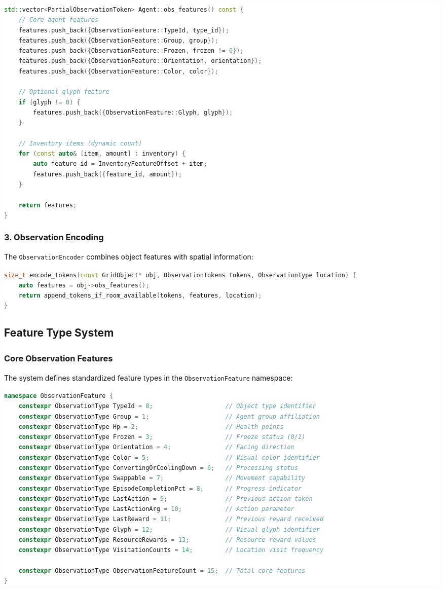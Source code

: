 ```cpp
std::vector<PartialObservationToken> Agent::obs_features() const {
    // Core agent features
    features.push_back({ObservationFeature::TypeId, type_id});
    features.push_back({ObservationFeature::Group, group});
    features.push_back({ObservationFeature::Frozen, frozen != 0});
    features.push_back({ObservationFeature::Orientation, orientation});
    features.push_back({ObservationFeature::Color, color});

    // Optional glyph feature
    if (glyph != 0) {
        features.push_back({ObservationFeature::Glyph, glyph});
    }

    // Inventory items (dynamic count)
    for (const auto& [item, amount] : inventory) {
        auto feature_id = InventoryFeatureOffset + item;
        features.push_back({feature_id, amount});
    }

    return features;
}
```

### 3. Observation Encoding
The `ObservationEncoder` combines object features with spatial information:

```cpp
size_t encode_tokens(const GridObject* obj, ObservationTokens tokens, ObservationType location) {
    auto features = obj->obs_features();
    return append_tokens_if_room_available(tokens, features, location);
}
```

## Feature Type System

### Core Observation Features
The system defines standardized feature types in the `ObservationFeature` namespace:

```cpp
namespace ObservationFeature {
    constexpr ObservationType TypeId = 0;                    // Object type identifier
    constexpr ObservationType Group = 1;                     // Agent group affiliation
    constexpr ObservationType Hp = 2;                        // Health points
    constexpr ObservationType Frozen = 3;                    // Freeze status (0/1)
    constexpr ObservationType Orientation = 4;               // Facing direction
    constexpr ObservationType Color = 5;                     // Visual color identifier
    constexpr ObservationType ConvertingOrCoolingDown = 6;   // Processing status
    constexpr ObservationType Swappable = 7;                 // Movement capability
    constexpr ObservationType EpisodeCompletionPct = 8;      // Progress indicator
    constexpr ObservationType LastAction = 9;                // Previous action taken
    constexpr ObservationType LastActionArg = 10;            // Action parameter
    constexpr ObservationType LastReward = 11;               // Previous reward received
    constexpr ObservationType Glyph = 12;                    // Visual glyph identifier
    constexpr ObservationType ResourceRewards = 13;          // Resource reward values
    constexpr ObservationType VisitationCounts = 14;         // Location visit frequency

    constexpr ObservationType ObservationFeatureCount = 15;  // Total core features
}
```
